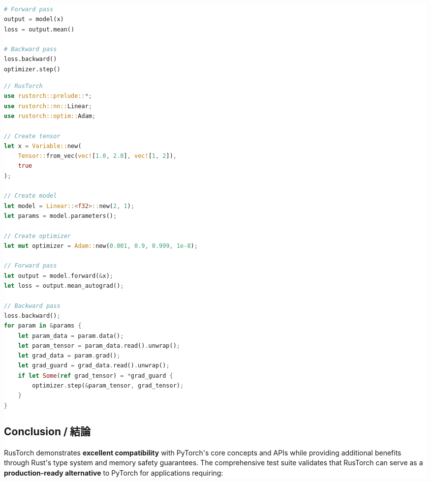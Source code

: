 ```python
# Forward pass
output = model(x)
loss = output.mean()

# Backward pass
loss.backward()
optimizer.step()
```

```rust
// RusTorch
use rustorch::prelude::*;
use rustorch::nn::Linear;
use rustorch::optim::Adam;

// Create tensor
let x = Variable::new(
    Tensor::from_vec(vec![1.0, 2.0], vec![1, 2]), 
    true
);

// Create model
let model = Linear::<f32>::new(2, 1);
let params = model.parameters();

// Create optimizer  
let mut optimizer = Adam::new(0.001, 0.9, 0.999, 1e-8);

// Forward pass
let output = model.forward(&x);
let loss = output.mean_autograd();

// Backward pass
loss.backward();
for param in &params {
    let param_data = param.data();
    let param_tensor = param_data.read().unwrap();
    let grad_data = param.grad();
    let grad_guard = grad_data.read().unwrap();
    if let Some(ref grad_tensor) = *grad_guard {
        optimizer.step(&param_tensor, grad_tensor);
    }
}
```

## Conclusion / 結論

RusTorch demonstrates **excellent compatibility** with PyTorch's core concepts and APIs while providing additional benefits through Rust's type system and memory safety guarantees. The comprehensive test suite validates that RusTorch can serve as a **production-ready alternative** to PyTorch for applications requiring:
